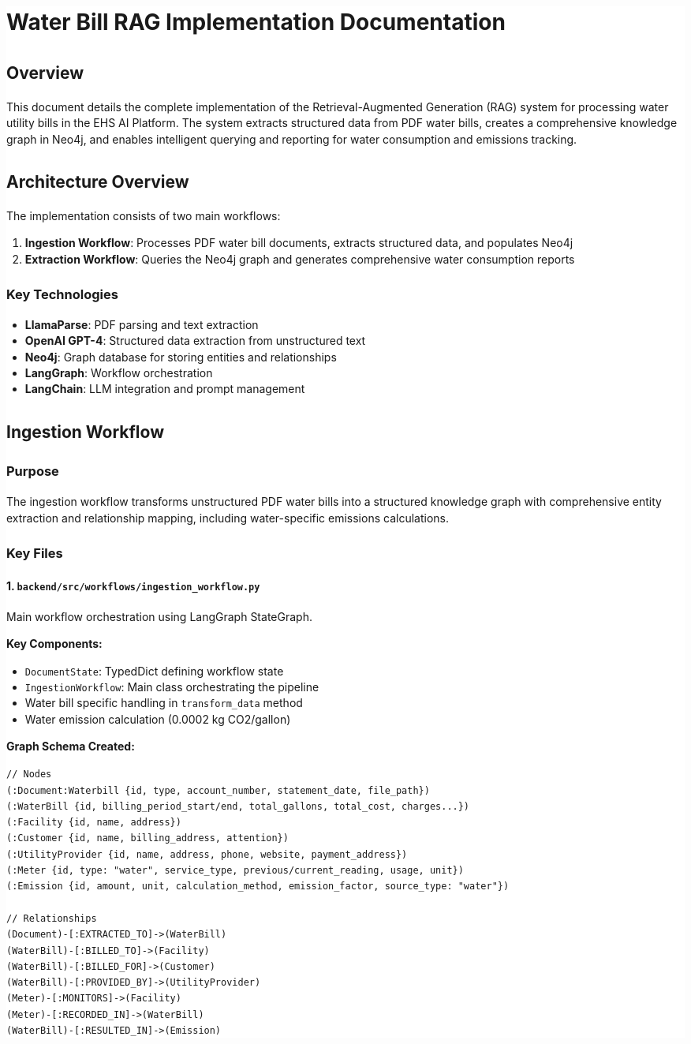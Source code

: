 # Water Bill RAG Implementation Documentation

## Overview

This document details the complete implementation of the Retrieval-Augmented Generation (RAG) system for processing water utility bills in the EHS AI Platform. The system extracts structured data from PDF water bills, creates a comprehensive knowledge graph in Neo4j, and enables intelligent querying and reporting for water consumption and emissions tracking.

## Architecture Overview

The implementation consists of two main workflows:

1. **Ingestion Workflow**: Processes PDF water bill documents, extracts structured data, and populates Neo4j
2. **Extraction Workflow**: Queries the Neo4j graph and generates comprehensive water consumption reports

### Key Technologies
- **LlamaParse**: PDF parsing and text extraction
- **OpenAI GPT-4**: Structured data extraction from unstructured text
- **Neo4j**: Graph database for storing entities and relationships
- **LangGraph**: Workflow orchestration
- **LangChain**: LLM integration and prompt management

## Ingestion Workflow

### Purpose
The ingestion workflow transforms unstructured PDF water bills into a structured knowledge graph with comprehensive entity extraction and relationship mapping, including water-specific emissions calculations.

### Key Files

#### 1. `backend/src/workflows/ingestion_workflow.py`
Main workflow orchestration using LangGraph StateGraph.

**Key Components:**
- `DocumentState`: TypedDict defining workflow state
- `IngestionWorkflow`: Main class orchestrating the pipeline
- Water bill specific handling in `transform_data` method
- Water emission calculation (0.0002 kg CO2/gallon)

**Graph Schema Created:**
```cypher
// Nodes
(:Document:Waterbill {id, type, account_number, statement_date, file_path})
(:WaterBill {id, billing_period_start/end, total_gallons, total_cost, charges...})
(:Facility {id, name, address})
(:Customer {id, name, billing_address, attention})
(:UtilityProvider {id, name, address, phone, website, payment_address})
(:Meter {id, type: "water", service_type, previous/current_reading, usage, unit})
(:Emission {id, amount, unit, calculation_method, emission_factor, source_type: "water"})

// Relationships
(Document)-[:EXTRACTED_TO]->(WaterBill)
(WaterBill)-[:BILLED_TO]->(Facility)
(WaterBill)-[:BILLED_FOR]->(Customer)
(WaterBill)-[:PROVIDED_BY]->(UtilityProvider)
(Meter)-[:MONITORS]->(Facility)
(Meter)-[:RECORDED_IN]->(WaterBill)
(WaterBill)-[:RESULTED_IN]->(Emission)
```